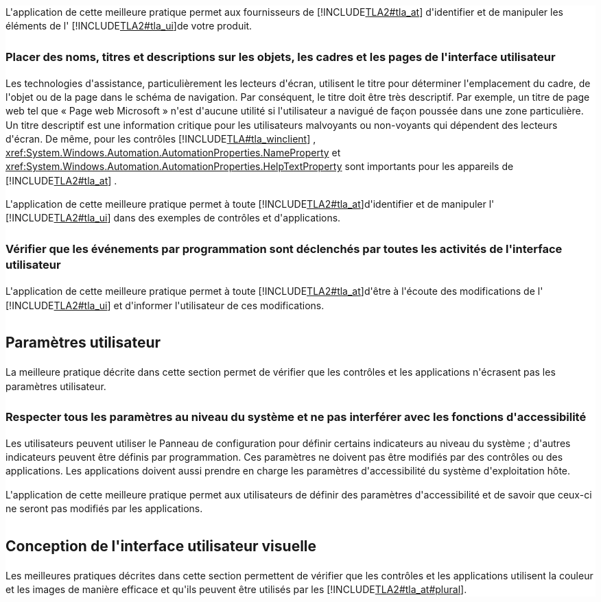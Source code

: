  L'application de cette meilleure pratique permet aux fournisseurs de [!INCLUDE[TLA2#tla_at](../../../includes/tla2sharptla-at-md.md)] d'identifier et de manipuler les éléments de l' [!INCLUDE[TLA2#tla_ui](../../../includes/tla2sharptla-ui-md.md)]de votre produit.  
  
<a name="Place_Names__Titles_and_Descriptions_on_UI_Objects_"></a>   
### <a name="place-names-titles-and-descriptions-on-ui-objects-frames-and-pages"></a>Placer des noms, titres et descriptions sur les objets, les cadres et les pages de l'interface utilisateur  
 Les technologies d'assistance, particulièrement les lecteurs d'écran, utilisent le titre pour déterminer l'emplacement du cadre, de l'objet ou de la page dans le schéma de navigation. Par conséquent, le titre doit être très descriptif. Par exemple, un titre de page web tel que « Page web Microsoft » n'est d'aucune utilité si l'utilisateur a navigué de façon poussée dans une zone particulière. Un titre descriptif est une information critique pour les utilisateurs malvoyants ou non-voyants qui dépendent des lecteurs d'écran. De même, pour les contrôles [!INCLUDE[TLA#tla_winclient](../../../includes/tlasharptla-winclient-md.md)] , <xref:System.Windows.Automation.AutomationProperties.NameProperty> et <xref:System.Windows.Automation.AutomationProperties.HelpTextProperty> sont importants pour les appareils de [!INCLUDE[TLA2#tla_at](../../../includes/tla2sharptla-at-md.md)] .  
  
 L'application de cette meilleure pratique permet à toute [!INCLUDE[TLA2#tla_at](../../../includes/tla2sharptla-at-md.md)]d'identifier et de manipuler l' [!INCLUDE[TLA2#tla_ui](../../../includes/tla2sharptla-ui-md.md)] dans des exemples de contrôles et d'applications.  
  
<a name="Ensure_Programmatic_Events_are_Triggered_by_all_UI"></a>   
### <a name="ensure-programmatic-events-are-triggered-by-all-ui-activities"></a>Vérifier que les événements par programmation sont déclenchés par toutes les activités de l'interface utilisateur  
 L'application de cette meilleure pratique permet à toute [!INCLUDE[TLA2#tla_at](../../../includes/tla2sharptla-at-md.md)]d'être à l'écoute des modifications de l' [!INCLUDE[TLA2#tla_ui](../../../includes/tla2sharptla-ui-md.md)] et d'informer l'utilisateur de ces modifications.  
  
<a name="User_Settings"></a>   
## <a name="user-settings"></a>Paramètres utilisateur  
 La meilleure pratique décrite dans cette section permet de vérifier que les contrôles et les applications n'écrasent pas les paramètres utilisateur.  
  
<a name="Respect_all_System_Wide_Settings_and_do_not_Interfere"></a>   
### <a name="respect-all-system-wide-settings-and-do-not-interfere-with-accessibility-functions"></a>Respecter tous les paramètres au niveau du système et ne pas interférer avec les fonctions d'accessibilité  
 Les utilisateurs peuvent utiliser le Panneau de configuration pour définir certains indicateurs au niveau du système ; d'autres indicateurs peuvent être définis par programmation. Ces paramètres ne doivent pas être modifiés par des contrôles ou des applications. Les applications doivent aussi prendre en charge les paramètres d'accessibilité du système d'exploitation hôte.  
  
 L'application de cette meilleure pratique permet aux utilisateurs de définir des paramètres d'accessibilité et de savoir que ceux-ci ne seront pas modifiés par les applications.  
  
<a name="Visual_UI_Design"></a>   
## <a name="visual-ui-design"></a>Conception de l'interface utilisateur visuelle  
 Les meilleures pratiques décrites dans cette section permettent de vérifier que les contrôles et les applications utilisent la couleur et les images de manière efficace et qu'ils peuvent être utilisés par les [!INCLUDE[TLA2#tla_at#plural](../../../includes/tla2sharptla-atsharpplural-md.md)].  
  